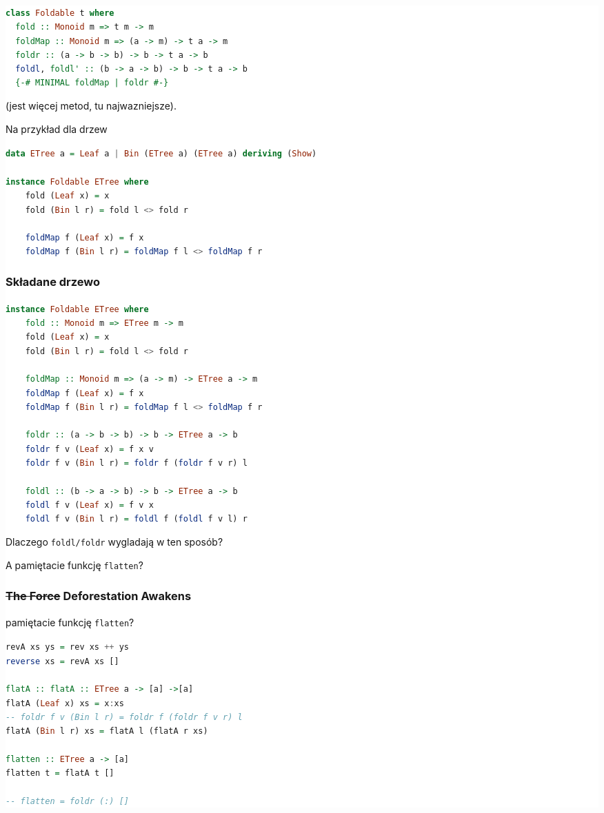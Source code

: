 ``` haskell
class Foldable t where
  fold :: Monoid m => t m -> m
  foldMap :: Monoid m => (a -> m) -> t a -> m
  foldr :: (a -> b -> b) -> b -> t a -> b
  foldl, foldl' :: (b -> a -> b) -> b -> t a -> b
  {-# MINIMAL foldMap | foldr #-}
```
(jest więcej metod, tu najwazniejsze).

Na przykład dla drzew

```haskell
data ETree a = Leaf a | Bin (ETree a) (ETree a) deriving (Show)

instance Foldable ETree where
    fold (Leaf x) = x
    fold (Bin l r) = fold l <> fold r

    foldMap f (Leaf x) = f x
    foldMap f (Bin l r) = foldMap f l <> foldMap f r
```

### Składane drzewo

```haskell
instance Foldable ETree where
    fold :: Monoid m => ETree m -> m
    fold (Leaf x) = x
    fold (Bin l r) = fold l <> fold r

    foldMap :: Monoid m => (a -> m) -> ETree a -> m
    foldMap f (Leaf x) = f x
    foldMap f (Bin l r) = foldMap f l <> foldMap f r

    foldr :: (a -> b -> b) -> b -> ETree a -> b
    foldr f v (Leaf x) = f x v
    foldr f v (Bin l r) = foldr f (foldr f v r) l

    foldl :: (b -> a -> b) -> b -> ETree a -> b
    foldl f v (Leaf x) = f v x
    foldl f v (Bin l r) = foldl f (foldl f v l) r
```

Dlaczego `foldl/foldr` wygladają w ten sposób?

A pamiętacie funkcję `flatten`?

### ~~The Force~~ Deforestation Awakens
pamiętacie funkcję `flatten`?

``` haskell
revA xs ys = rev xs ++ ys
reverse xs = revA xs []

flatA :: flatA :: ETree a -> [a] ->[a]
flatA (Leaf x) xs = x:xs
-- foldr f v (Bin l r) = foldr f (foldr f v r) l
flatA (Bin l r) xs = flatA l (flatA r xs)

flatten :: ETree a -> [a]
flatten t = flatA t []

-- flatten = foldr (:) []
```
